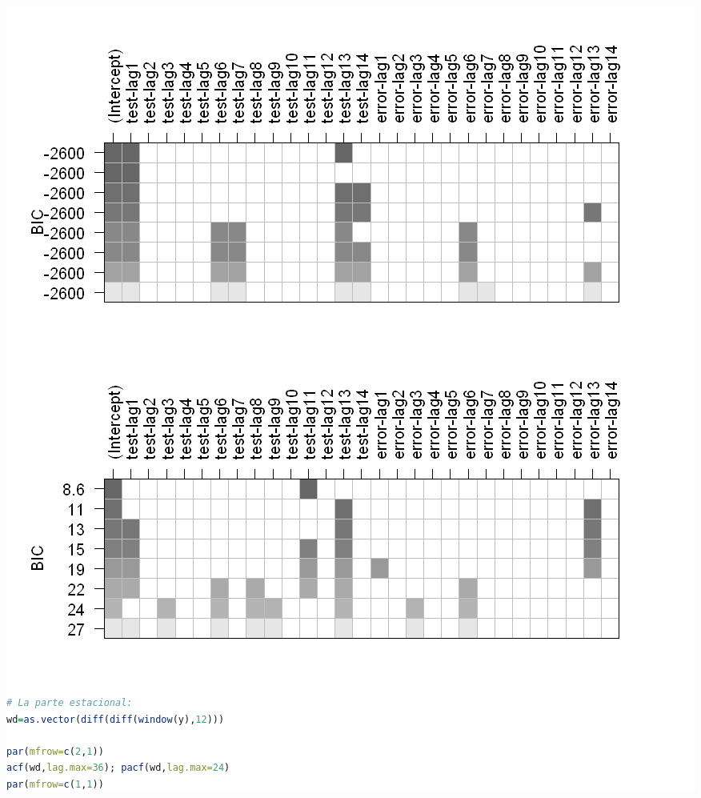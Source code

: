![png](output_17_0.png)



```R
# La parte estacional:
wd=as.vector(diff(diff(window(y),12)))

par(mfrow=c(2,1))
acf(wd,lag.max=36); pacf(wd,lag.max=24)
par(mfrow=c(1,1))
```
